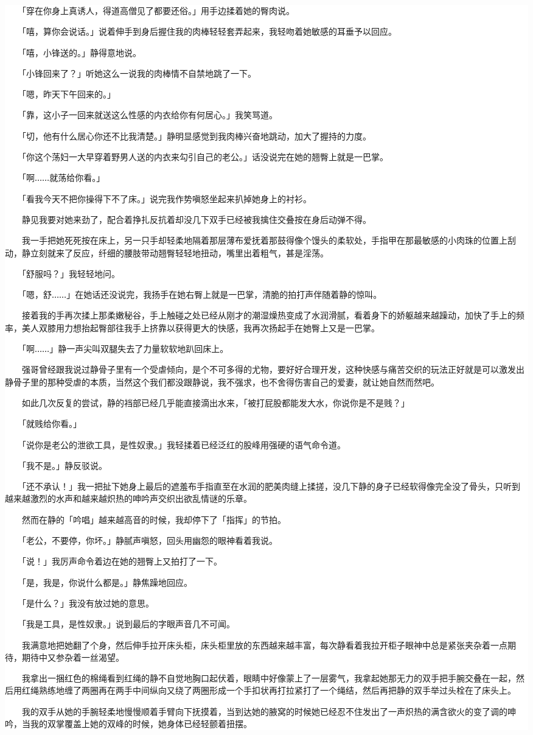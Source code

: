 　　「穿在你身上真诱人，得道高僧见了都要还俗。」用手边揉着她的臀肉说。

　　「嘻，算你会说话。」说着伸手到身后握住我的肉棒轻轻套弄起来，我轻吻着她敏感的耳垂予以回应。

　　「嘻，小锋送的。」静得意地说。

　　「小锋回来了？」听她这么一说我的肉棒情不自禁地跳了一下。

　　「嗯，昨天下午回来的。」

　　「靠，这小子一回来就送这么性感的内衣给你有何居心。」我笑骂道。

　　「切，他有什么居心你还不比我清楚。」静明显感觉到我肉棒兴奋地跳动，加大了握持的力度。

　　「你这个荡妇一大早穿着野男人送的内衣来勾引自己的老公。」话没说完在她的翘臀上就是一巴掌。

　　「啊……就荡给你看。」

　　「看我今天不把你操得下不了床。」说完我作势嗔怒坐起来扒掉她身上的衬衫。

　　静见我要对她来劲了，配合着挣扎反抗着却没几下双手已经被我擒住交叠按在身后动弹不得。

　　我一手把她死死按在床上，另一只手却轻柔地隔着那层薄布爱抚着那鼓得像个馒头的柔软处，手指甲在那最敏感的小肉珠的位置上刮动，静立刻就来了反应，纤细的腰肢带动翘臀轻轻地扭动，嘴里出着粗气，甚是淫荡。

　　「舒服吗？」我轻轻地问。

　　「嗯，舒……」在她话还没说完，我扬手在她右臀上就是一巴掌，清脆的拍打声伴随着静的惊叫。

　　接着我的手再次揉上那柔嫩秘谷，手上触碰之处已经从刚才的潮湿燥热变成了水润滑腻，看着身下的娇躯越来越躁动，加快了手上的频率，美人双膝用力想抬起臀部往我手上挤靠以获得更大的快感，我再次扬起手在她臀上又是一巴掌。

　　「啊……」静一声尖叫双腿失去了力量软软地趴回床上。

　　强哥曾经跟我说过静骨子里有一个受虐倾向，是个不可多得的尤物，要好好合理开发，这种快感与痛苦交织的玩法正好就是可以激发出静骨子里的那种受虐的本质，当然这个我们都没跟静说，我不强求，也不舍得伤害自己的爱妻，就让她自然而然吧。

　　如此几次反复的尝试，静的裆部已经几乎能直接滴出水来，「被打屁股都能发大水，你说你是不是贱？」

　　「就贱给你看。」

　　「说你是老公的泄欲工具，是性奴隶。」我轻揉着已经泛红的股峰用强硬的语气命令道。

　　「我不是。」静反驳说。

　　「还不承认！」我一把扯下她身上最后的遮羞布手指直至在水润的肥美肉缝上揉搓，没几下静的身子已经软得像完全没了骨头，只听到越来越激烈的水声和越来越炽热的呻吟声交织出欲乱情谜的乐章。

　　然而在静的「吟唱」越来越高音的时候，我却停下了「指挥」的节拍。

　　「老公，不要停，你坏。」静腻声嗔怒，回头用幽怨的眼神看着我说。

　　「说！」我厉声命令着边在她的翘臀上又拍打了一下。

　　「是，我是，你说什么都是。」静焦躁地回应。

　　「是什么？」我没有放过她的意思。

　　「我是工具，是性奴隶。」说到最后的字眼声音几不可闻。

　　我满意地把她翻了个身，然后伸手拉开床头柜，床头柜里放的东西越来越丰富，每次静看着我拉开柜子眼神中总是紧张夹杂着一点期待，期待中又参杂着一丝渴望。

　　我拿出一捆红色的棉绳看到红绳的静不自觉地胸口起伏着，眼睛中好像蒙上了一层雾气，我拿起她那无力的双手把手腕交叠在一起，然后用红绳熟练地缠了两圈再在两手中间纵向又绕了两圈形成一个手扣状再打拉紧打了一个绳结，然后再把静的双手举过头栓在了床头上。

　　我的双手从她的手腕轻柔地慢慢顺着手臂向下抚摸着，当到达她的腋窝的时候她已经忍不住发出了一声炽热的满含欲火的变了调的呻吟，当我的双掌覆盖上她的双峰的时候，她身体已经轻颤着扭摆。
